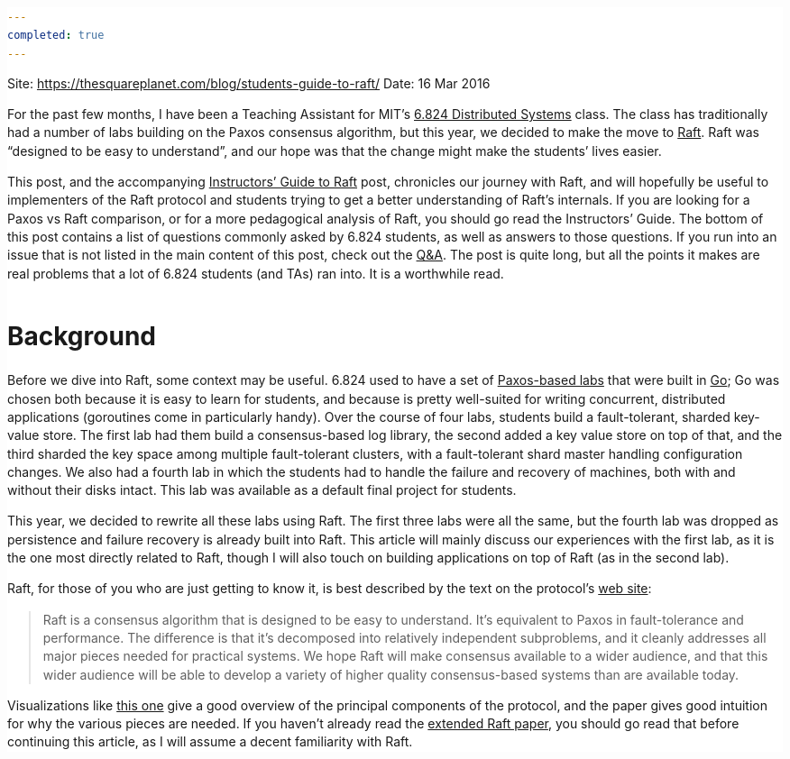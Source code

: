 ```yaml
---
completed: true
---
```

Site: https://thesquareplanet.com/blog/students-guide-to-raft/
Date: 16 Mar 2016

For the past few months, I have been a Teaching Assistant for MIT’s [6.824 Distributed Systems](https://pdos.csail.mit.edu/6.824/) class. The class has traditionally had a number of labs building on the Paxos consensus algorithm, but this year, we decided to make the move to [Raft](https://raft.github.io/). Raft was “designed to be easy to understand”, and our hope was that the change might make the students’ lives easier.

This post, and the accompanying [Instructors’ Guide to Raft](https://thesquareplanet.com/blog/instructors-guide-to-raft/) post, chronicles our journey with Raft, and will hopefully be useful to implementers of the Raft protocol and students trying to get a better understanding of Raft’s internals. If you are looking for a Paxos vs Raft comparison, or for a more pedagogical analysis of Raft, you should go read the Instructors’ Guide. The bottom of this post contains a list of questions commonly asked by 6.824 students, as well as answers to those questions. If you run into an issue that is not listed in the main content of this post, check out the [Q&A](https://thesquareplanet.com/blog/raft-qa/). The post is quite long, but all the points it makes are real problems that a lot of 6.824 students (and TAs) ran into. It is a worthwhile read.

# Background
Before we dive into Raft, some context may be useful. 6.824 used to have a set of [Paxos-based labs](http://nil.csail.mit.edu/6.824/2015/labs/lab-3.html) that were built in [Go](https://golang.org/); Go was chosen both because it is easy to learn for students, and because is pretty well-suited for writing concurrent, distributed applications (goroutines come in particularly handy). Over the course of four labs, students build a fault-tolerant, sharded key-value store. The first lab had them build a consensus-based log library, the second added a key value store on top of that, and the third sharded the key space among multiple fault-tolerant clusters, with a fault-tolerant shard master handling configuration changes. We also had a fourth lab in which the students had to handle the failure and recovery of machines, both with and without their disks intact. This lab was available as a default final project for students.

This year, we decided to rewrite all these labs using Raft. The first three labs were all the same, but the fourth lab was dropped as persistence and failure recovery is already built into Raft. This article will mainly discuss our experiences with the first lab, as it is the one most directly related to Raft, though I will also touch on building applications on top of Raft (as in the second lab).

Raft, for those of you who are just getting to know it, is best described by the text on the protocol’s [web site](https://raft.github.io/):

> Raft is a consensus algorithm that is designed to be easy to understand. It’s equivalent to Paxos in fault-tolerance and performance. The difference is that it’s decomposed into relatively independent subproblems, and it cleanly addresses all major pieces needed for practical systems. We hope Raft will make consensus available to a wider audience, and that this wider audience will be able to develop a variety of higher quality consensus-based systems than are available today.

Visualizations like [this one](http://thesecretlivesofdata.com/raft/) give a good overview of the principal components of the protocol, and the paper gives good intuition for why the various pieces are needed. If you haven’t already read the [extended Raft paper](https://raft.github.io/raft.pdf), you should go read that before continuing this article, as I will assume a decent familiarity with Raft.
